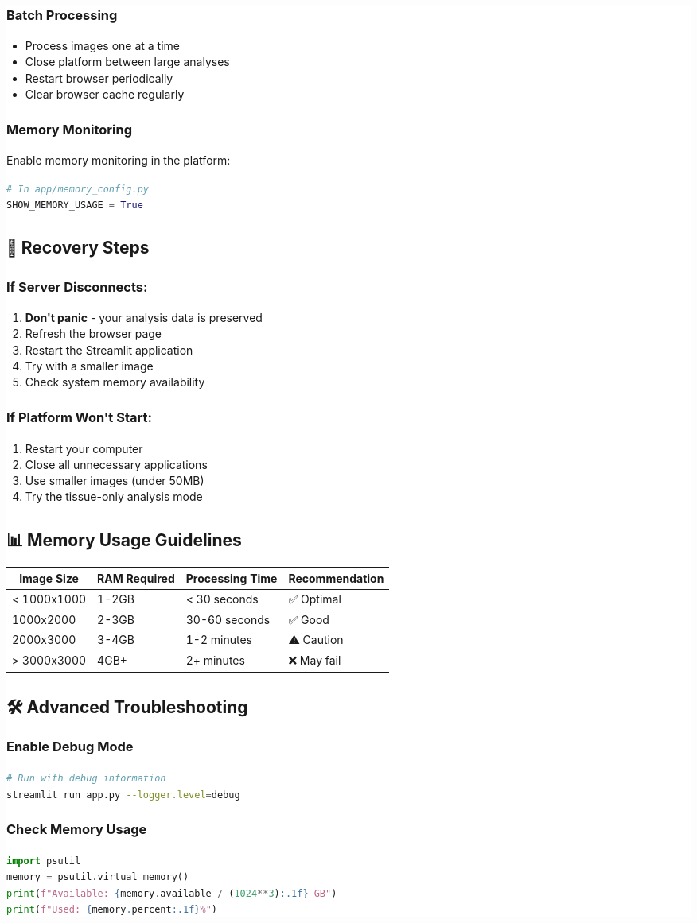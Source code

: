 ### Batch Processing
- Process images one at a time
- Close platform between large analyses
- Restart browser periodically
- Clear browser cache regularly

### Memory Monitoring
Enable memory monitoring in the platform:
```python
# In app/memory_config.py
SHOW_MEMORY_USAGE = True
```

## 🔄 Recovery Steps

### If Server Disconnects:
1. **Don't panic** - your analysis data is preserved
2. Refresh the browser page
3. Restart the Streamlit application
4. Try with a smaller image
5. Check system memory availability

### If Platform Won't Start:
1. Restart your computer
2. Close all unnecessary applications
3. Use smaller images (under 50MB)
4. Try the tissue-only analysis mode

## 📊 Memory Usage Guidelines

| Image Size | RAM Required | Processing Time | Recommendation |
|------------|--------------|-----------------|----------------|
| < 1000x1000 | 1-2GB | < 30 seconds | ✅ Optimal |
| 1000x2000 | 2-3GB | 30-60 seconds | ✅ Good |
| 2000x3000 | 3-4GB | 1-2 minutes | ⚠️ Caution |
| > 3000x3000 | 4GB+ | 2+ minutes | ❌ May fail |

## 🛠️ Advanced Troubleshooting

### Enable Debug Mode
```bash
# Run with debug information
streamlit run app.py --logger.level=debug
```

### Check Memory Usage
```python
import psutil
memory = psutil.virtual_memory()
print(f"Available: {memory.available / (1024**3):.1f} GB")
print(f"Used: {memory.percent:.1f}%")
```
